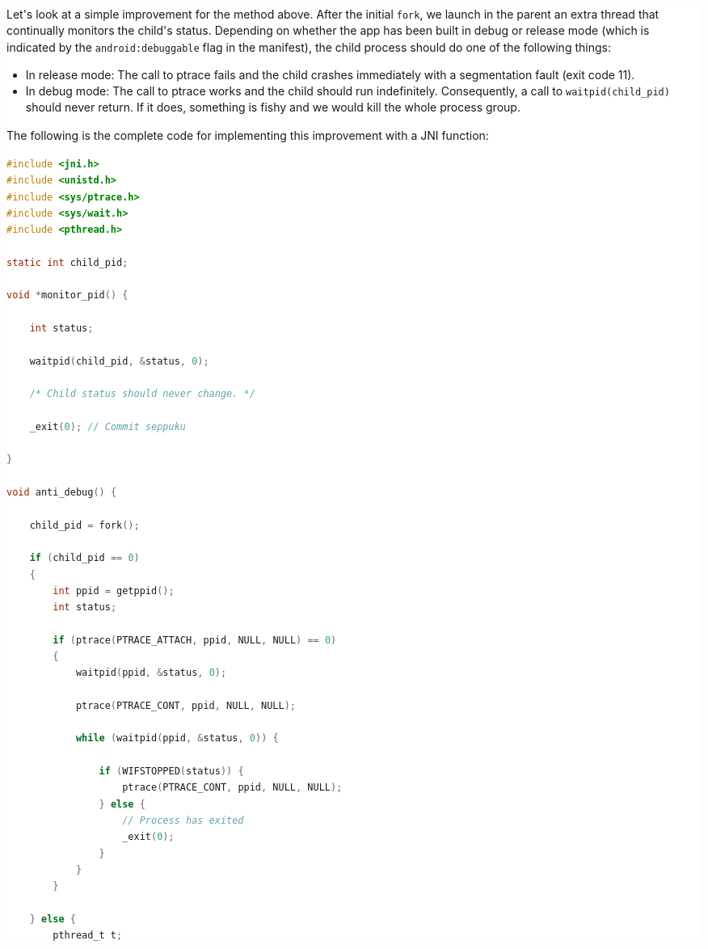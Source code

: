 Let's look at a simple improvement for the method above. After the initial
`fork`, we launch in the parent an extra thread that continually monitors the
child's status. Depending on whether the app has been built in debug or release
mode (which is indicated by the `android:debuggable` flag in the manifest), the
child process should do one of the following things:

- In release mode: The call to ptrace fails and the child crashes immediately
  with a segmentation fault (exit code 11).
- In debug mode: The call to ptrace works and the child should run indefinitely.
  Consequently, a call to `waitpid(child_pid)` should never return. If it does,
  something is fishy and we would kill the whole process group.

The following is the complete code for implementing this improvement with a JNI
function:

```c
#include <jni.h>
#include <unistd.h>
#include <sys/ptrace.h>
#include <sys/wait.h>
#include <pthread.h>

static int child_pid;

void *monitor_pid() {

    int status;

    waitpid(child_pid, &status, 0);

    /* Child status should never change. */

    _exit(0); // Commit seppuku

}

void anti_debug() {

    child_pid = fork();

    if (child_pid == 0)
    {
        int ppid = getppid();
        int status;

        if (ptrace(PTRACE_ATTACH, ppid, NULL, NULL) == 0)
        {
            waitpid(ppid, &status, 0);

            ptrace(PTRACE_CONT, ppid, NULL, NULL);

            while (waitpid(ppid, &status, 0)) {

                if (WIFSTOPPED(status)) {
                    ptrace(PTRACE_CONT, ppid, NULL, NULL);
                } else {
                    // Process has exited
                    _exit(0);
                }
            }
        }

    } else {
        pthread_t t;

```